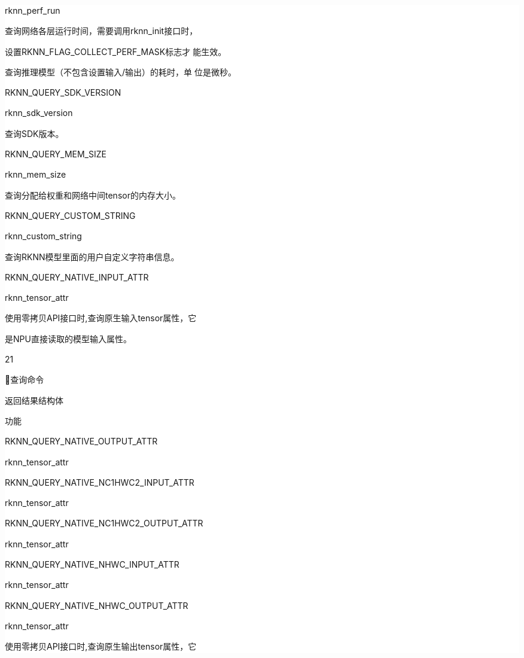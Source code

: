rknn_perf_run

查询网络各层运行时间，需要调用rknn_init接口时，

设置RKNN_FLAG_COLLECT_PERF_MASK标志才
能生效。

查询推理模型（不包含设置输入/输出）的耗时，单
位是微秒。

RKNN_QUERY_SDK_VERSION

rknn_sdk_version

查询SDK版本。

RKNN_QUERY_MEM_SIZE

rknn_mem_size

查询分配给权重和网络中间tensor的内存大小。

RKNN_QUERY_CUSTOM_STRING

rknn_custom_string

查询RKNN模型里面的用户自定义字符串信息。

RKNN_QUERY_NATIVE_INPUT_ATTR

rknn_tensor_attr

使用零拷贝API接口时,查询原生输入tensor属性，它

是NPU直接读取的模型输入属性。

21

查询命令

返回结果结构体

功能

RKNN_QUERY_NATIVE_OUTPUT_ATTR

rknn_tensor_attr

RKNN_QUERY_NATIVE_NC1HWC2_INPUT_ATTR

rknn_tensor_attr

RKNN_QUERY_NATIVE_NC1HWC2_OUTPUT_ATTR

rknn_tensor_attr

RKNN_QUERY_NATIVE_NHWC_INPUT_ATTR

rknn_tensor_attr

RKNN_QUERY_NATIVE_NHWC_OUTPUT_ATTR

rknn_tensor_attr

使用零拷贝API接口时,查询原生输出tensor属性，它
